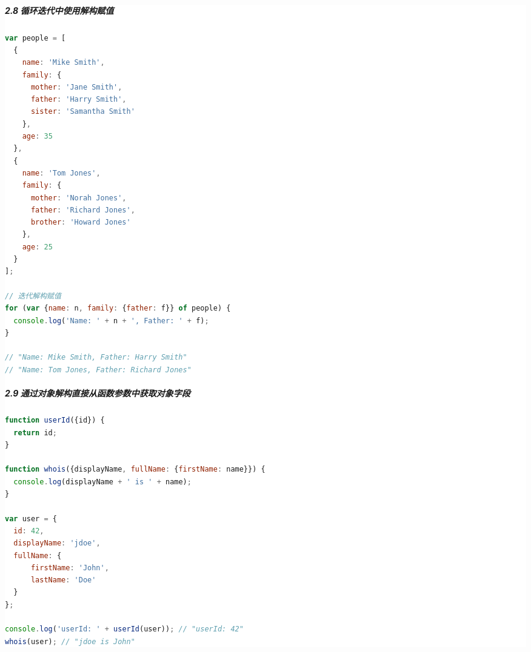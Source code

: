 ##### 2.8 循环迭代中使用解构赋值

```javascript
var people = [
  {
    name: 'Mike Smith',
    family: {
      mother: 'Jane Smith',
      father: 'Harry Smith',
      sister: 'Samantha Smith'
    },
    age: 35
  },
  {
    name: 'Tom Jones',
    family: {
      mother: 'Norah Jones',
      father: 'Richard Jones',
      brother: 'Howard Jones'
    },
    age: 25
  }
];

// 迭代解构赋值
for (var {name: n, family: {father: f}} of people) {
  console.log('Name: ' + n + ', Father: ' + f);
}

// "Name: Mike Smith, Father: Harry Smith"
// "Name: Tom Jones, Father: Richard Jones"
```

##### 2.9 通过对象解构直接从函数参数中获取对象字段

```javascript
function userId({id}) {
  return id;
}

function whois({displayName, fullName: {firstName: name}}) {
  console.log(displayName + ' is ' + name);
}

var user = {
  id: 42,
  displayName: 'jdoe',
  fullName: {
      firstName: 'John',
      lastName: 'Doe'
  }
};

console.log('userId: ' + userId(user)); // "userId: 42"
whois(user); // "jdoe is John"
```
